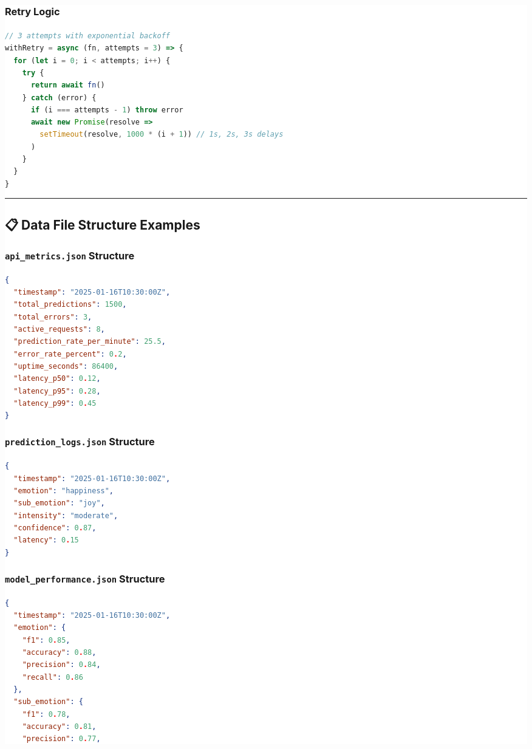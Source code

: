 ### **Retry Logic**
```javascript
// 3 attempts with exponential backoff
withRetry = async (fn, attempts = 3) => {
  for (let i = 0; i < attempts; i++) {
    try {
      return await fn()
    } catch (error) {
      if (i === attempts - 1) throw error
      await new Promise(resolve => 
        setTimeout(resolve, 1000 * (i + 1)) // 1s, 2s, 3s delays
      )
    }
  }
}
```

---

## 📋 Data File Structure Examples

### **`api_metrics.json` Structure**
```json
{
  "timestamp": "2025-01-16T10:30:00Z",
  "total_predictions": 1500,
  "total_errors": 3,
  "active_requests": 8,
  "prediction_rate_per_minute": 25.5,
  "error_rate_percent": 0.2,
  "uptime_seconds": 86400,
  "latency_p50": 0.12,
  "latency_p95": 0.28,
  "latency_p99": 0.45
}
```

### **`prediction_logs.json` Structure**
```json
{
  "timestamp": "2025-01-16T10:30:00Z",
  "emotion": "happiness",
  "sub_emotion": "joy",
  "intensity": "moderate",
  "confidence": 0.87,
  "latency": 0.15
}
```

### **`model_performance.json` Structure**
```json
{
  "timestamp": "2025-01-16T10:30:00Z",
  "emotion": {
    "f1": 0.85,
    "accuracy": 0.88,
    "precision": 0.84,
    "recall": 0.86
  },
  "sub_emotion": {
    "f1": 0.78,
    "accuracy": 0.81,
    "precision": 0.77,
```